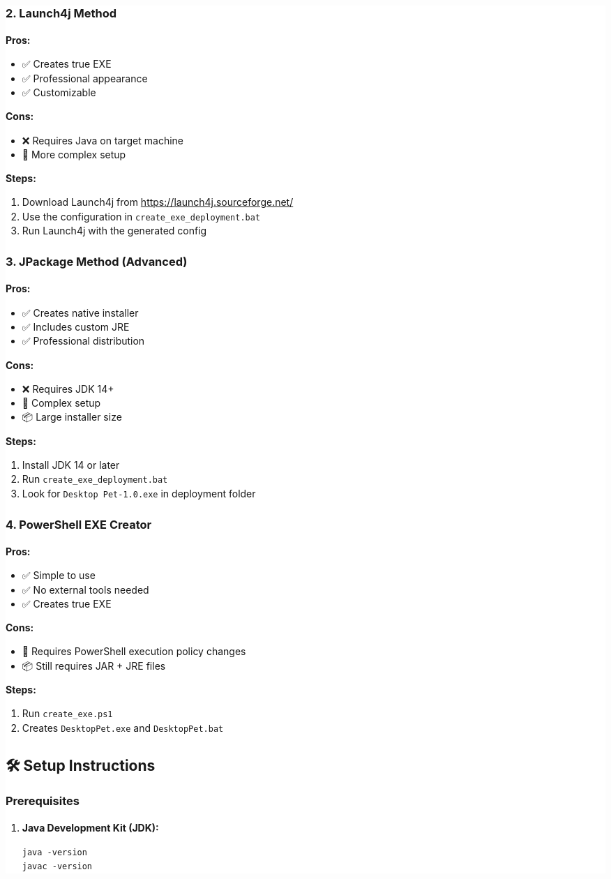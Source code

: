 ### 2. Launch4j Method

**Pros:**
- ✅ Creates true EXE
- ✅ Professional appearance
- ✅ Customizable

**Cons:**
- ❌ Requires Java on target machine
- 🔧 More complex setup

**Steps:**
1. Download Launch4j from https://launch4j.sourceforge.net/
2. Use the configuration in `create_exe_deployment.bat`
3. Run Launch4j with the generated config

### 3. JPackage Method (Advanced)

**Pros:**
- ✅ Creates native installer
- ✅ Includes custom JRE
- ✅ Professional distribution

**Cons:**
- ❌ Requires JDK 14+
- 🔧 Complex setup
- 📦 Large installer size

**Steps:**
1. Install JDK 14 or later
2. Run `create_exe_deployment.bat`
3. Look for `Desktop Pet-1.0.exe` in deployment folder

### 4. PowerShell EXE Creator

**Pros:**
- ✅ Simple to use
- ✅ No external tools needed
- ✅ Creates true EXE

**Cons:**
- 🔧 Requires PowerShell execution policy changes
- 📦 Still requires JAR + JRE files

**Steps:**
1. Run `create_exe.ps1`
2. Creates `DesktopPet.exe` and `DesktopPet.bat`

## 🛠️ Setup Instructions

### Prerequisites

1. **Java Development Kit (JDK):**
   ```batch
   java -version
   javac -version
   ```

